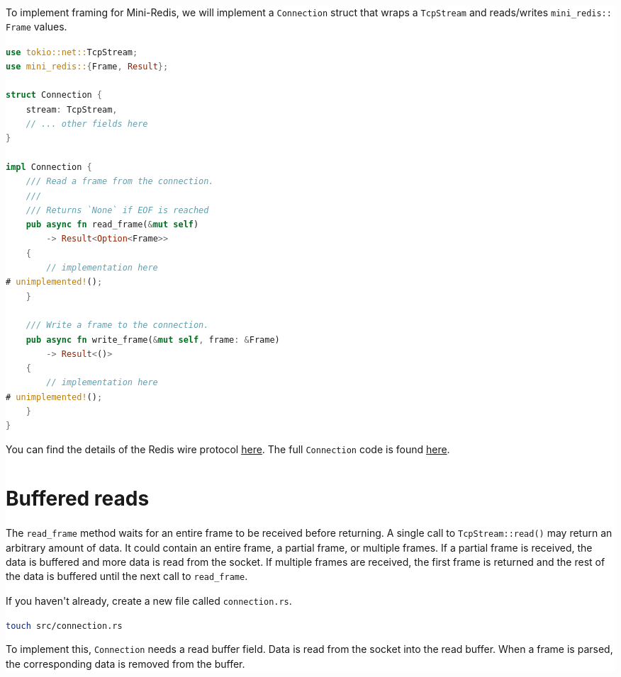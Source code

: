 To implement framing for Mini-Redis, we will implement a `Connection` struct
that wraps a `TcpStream` and reads/writes `mini_redis::Frame` values.

```rust
use tokio::net::TcpStream;
use mini_redis::{Frame, Result};

struct Connection {
    stream: TcpStream,
    // ... other fields here
}

impl Connection {
    /// Read a frame from the connection.
    ///
    /// Returns `None` if EOF is reached
    pub async fn read_frame(&mut self)
        -> Result<Option<Frame>>
    {
        // implementation here
# unimplemented!();
    }

    /// Write a frame to the connection.
    pub async fn write_frame(&mut self, frame: &Frame)
        -> Result<()>
    {
        // implementation here
# unimplemented!();
    }
}
```

You can find the details of the Redis wire protocol [here][proto]. The full
`Connection` code is found [here][full].

[proto]: https://redis.io/topics/protocol
[full]: https://github.com/tokio-rs/mini-redis/blob/tutorial/src/connection.rs

# Buffered reads

The `read_frame` method waits for an entire frame to be received before
returning. A single call to `TcpStream::read()` may return an arbitrary amount
of data. It could contain an entire frame, a partial frame, or multiple frames.
If a partial frame is received, the data is buffered and more data is read from
the socket. If multiple frames are received, the first frame is returned and
the rest of the data is buffered until the next call to `read_frame`.

If you haven't already, create a new file called `connection.rs`.

```bash
touch src/connection.rs
```

To implement this, `Connection` needs a read buffer field. Data is read from the
socket into the read buffer. When a frame is parsed, the corresponding data is
removed from the buffer.


[BytesMutStruct]: https://docs.rs/bytes/1/bytes/struct.BytesMut.html
[BytesStruct]: https://docs.rs/bytes/1/bytes/struct.Bytes.html
[`BufMut`]: https://docs.rs/bytes/1/bytes/trait.BufMut.html
[`bytes`]: https://docs.rs/bytes/
[check]: https://github.com/tokio-rs/mini-redis/blob/tutorial/src/frame.rs#L65-L103
[`Buf::get_u8`]: https://docs.rs/bytes/1/bytes/buf/trait.Buf.html#method.get_u8
[`Buf`]: https://docs.rs/bytes/1/bytes/buf/trait.Buf.html
[`Cursor`]: https://doc.rust-lang.org/stable/std/io/struct.Cursor.html
[buf-writer]: https://docs.rs/tokio/1/tokio/io/struct.BufWriter.html
[write-frame]: https://github.com/tokio-rs/mini-redis/blob/tutorial/src/connection.rs#L159-L184
[`AsyncWriteExt`]: https://docs.rs/tokio/1/tokio/io/trait.AsyncWriteExt.html
[`write_u8`]: https://docs.rs/tokio/1/tokio/io/trait.AsyncWriteExt.html#method.write_u8
[`write_all`]: https://docs.rs/tokio/1/tokio/io/trait.AsyncWriteExt.html#method.write_all
[`write_decimal`]: https://github.com/tokio-rs/mini-redis/blob/tutorial/src/connection.rs#L225-L238